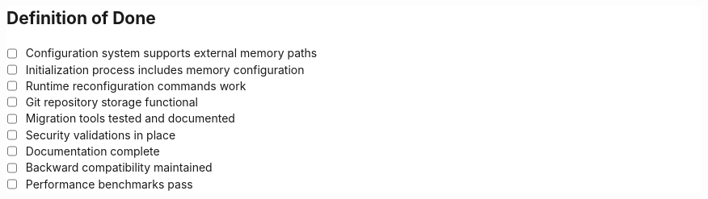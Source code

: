 ## Definition of Done
- [ ] Configuration system supports external memory paths
- [ ] Initialization process includes memory configuration
- [ ] Runtime reconfiguration commands work
- [ ] Git repository storage functional
- [ ] Migration tools tested and documented
- [ ] Security validations in place
- [ ] Documentation complete
- [ ] Backward compatibility maintained
- [ ] Performance benchmarks pass